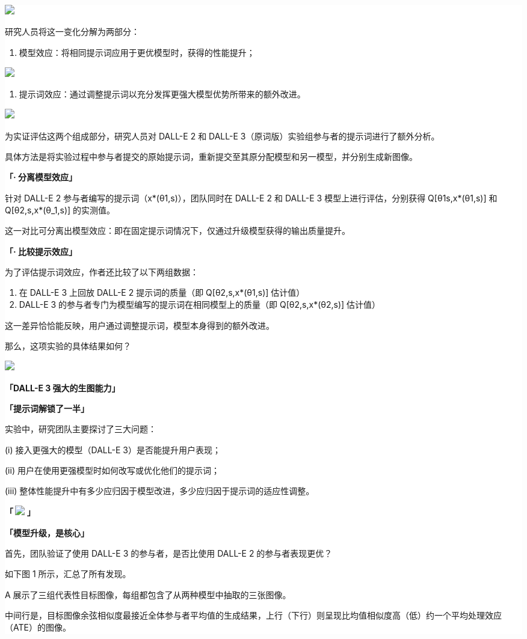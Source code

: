 ![](https://p3-xtjj-sign.byteimg.com/tos-cn-i-73owjymdk6/5356c9a62bbf48c68b7b2521115352f3~tplv-73owjymdk6-jj-mark-v1:0:0:0:0:5o6Y6YeR5oqA5pyv56S-5Yy6IEAg5paw5pm65YWD:q75.awebp?rk3s=f64ab15b&x-expires=1756107398&x-signature=fQqwO8awj%2FNfHVvf89sR6wNhdRM%3D)

研究人员将这一变化分解为两部分：

1. 模型效应：将相同提示词应用于更优模型时，获得的性能提升；

![](https://p3-xtjj-sign.byteimg.com/tos-cn-i-73owjymdk6/7f7c38a36a864ba0adef6cf35fd13b73~tplv-73owjymdk6-jj-mark-v1:0:0:0:0:5o6Y6YeR5oqA5pyv56S-5Yy6IEAg5paw5pm65YWD:q75.awebp?rk3s=f64ab15b&x-expires=1756107398&x-signature=jiJeVoj1pxY6Tbgb9MnnfoILRaA%3D)

1. 提示词效应：通过调整提示词以充分发挥更强大模型优势所带来的额外改进。

![](https://p3-xtjj-sign.byteimg.com/tos-cn-i-73owjymdk6/2ff5b9a08bd14ab58aea9a0bd144912d~tplv-73owjymdk6-jj-mark-v1:0:0:0:0:5o6Y6YeR5oqA5pyv56S-5Yy6IEAg5paw5pm65YWD:q75.awebp?rk3s=f64ab15b&x-expires=1756107398&x-signature=YNl5XRDbN5CX5BxDtQX0o08W0F0%3D)

为实证评估这两个组成部分，研究人员对 DALL-E 2 和 DALL-E 3（原词版）实验组参与者的提示词进行了额外分析。

具体方法是将实验过程中参与者提交的原始提示词，重新提交至其原分配模型和另一模型，并分别生成新图像。

**「· 分离模型效应」**

针对 DALL-E 2 参与者编写的提示词（x\*(θ1,s)），团队同时在 DALL-E 2 和 DALL-E 3 模型上进行评估，分别获得 Q\[θ1s,x\*(θ1,s)\] 和 Q\[θ2,s,x\*(θ\_1,s)\] 的实测值。

这一对比可分离出模型效应：即在固定提示词情况下，仅通过升级模型获得的输出质量提升。

**「· 比较提示效应」**

为了评估提示词效应，作者还比较了以下两组数据：

1. 在 DALL-E 3 上回放 DALL-E 2 提示词的质量（即 Q\[θ2,s,x\*(θ1,s)\] 估计值）
2. DALL-E 3 的参与者专门为模型编写的提示词在相同模型上的质量（即 Q\[θ2,s,x\*(θ2,s)\] 估计值）

这一差异恰恰能反映，用户通过调整提示词，模型本身得到的额外改进。

那么，这项实验的具体结果如何？

![](https://p3-xtjj-sign.byteimg.com/tos-cn-i-73owjymdk6/62cd02f0c56647728b78120908522cc2~tplv-73owjymdk6-jj-mark-v1:0:0:0:0:5o6Y6YeR5oqA5pyv56S-5Yy6IEAg5paw5pm65YWD:q75.awebp?rk3s=f64ab15b&x-expires=1756107398&x-signature=rkJEU5ji74sFio7JAeEzkVRAB6g%3D)

**「DALL-E 3 强大的生图能力」**

**「提示词解锁了一半」**

实验中，研究团队主要探讨了三大问题：

(i) 接入更强大的模型（DALL-E 3）是否能提升用户表现；

(ii) 用户在使用更强模型时如何改写或优化他们的提示词；

(iii) 整体性能提升中有多少应归因于模型改进，多少应归因于提示词的适应性调整。

**「 ![](https://p3-xtjj-sign.byteimg.com/tos-cn-i-73owjymdk6/c2f4bc95a46844fb84304afe4ea04597~tplv-73owjymdk6-jj-mark-v1:0:0:0:0:5o6Y6YeR5oqA5pyv56S-5Yy6IEAg5paw5pm65YWD:q75.awebp?rk3s=f64ab15b&x-expires=1756107398&x-signature=akAiBTGL8M6mviOvBCRyKCZfHRM%3D) 」**

**「模型升级，是核心」**

首先，团队验证了使用 DALL-E 3 的参与者，是否比使用 DALL-E 2 的参与者表现更优？

如下图 1 所示，汇总了所有发现。

A 展示了三组代表性目标图像，每组都包含了从两种模型中抽取的三张图像。

中间行是，目标图像余弦相似度最接近全体参与者平均值的生成结果，上行（下行）则呈现比均值相似度高（低）约一个平均处理效应（ATE）的图像。
